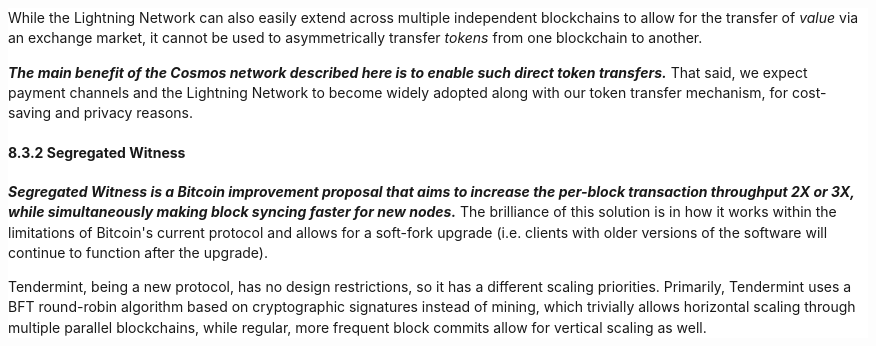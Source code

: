 While the Lightning Network can also easily extend across multiple independent blockchains to allow for the transfer of *value* via an exchange market, it cannot be used to asymmetrically transfer *tokens* from one blockchain to another.

***The main benefit of the Cosmos network described here is to enable such direct token transfers.*** That said, we expect payment channels and the Lightning Network to become widely adopted along with our token transfer mechanism, for cost-saving and privacy reasons.

#### 8.3.2 Segregated Witness

***Segregated Witness is a Bitcoin improvement proposal that aims to increase the per-block transaction throughput 2X or 3X, while simultaneously making block syncing faster for new nodes.***  The brilliance of this solution is in how it works within the limitations of Bitcoin's current protocol and allows for a soft-fork upgrade (i.e. clients with older versions of the software will continue to function after the upgrade).

Tendermint, being a new protocol, has no design restrictions, so it has a different scaling priorities. Primarily, Tendermint uses a BFT round-robin algorithm based on cryptographic signatures instead of mining, which trivially allows horizontal scaling through multiple parallel blockchains, while regular, more frequent block commits allow for vertical scaling as well.
